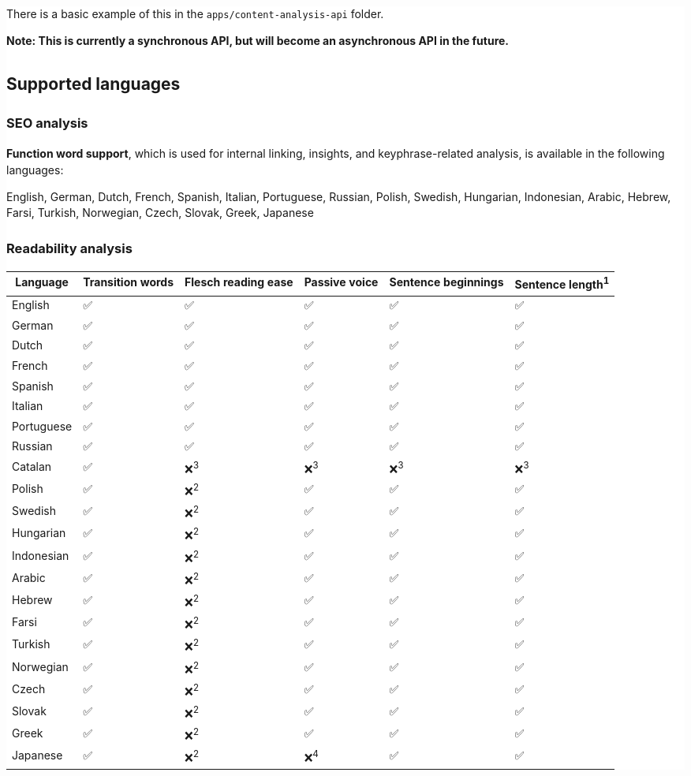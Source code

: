 There is a basic example of this in the `apps/content-analysis-api` folder.

**Note: This is currently a synchronous API, but will become an asynchronous API in the future.**

## Supported languages

### SEO analysis
**Function word support**, which is used for internal linking, insights, and keyphrase-related analysis, is available in the following languages:

English, German, Dutch, French, Spanish, Italian, Portuguese, Russian, Polish, Swedish, Hungarian, Indonesian, Arabic,
Hebrew, Farsi, Turkish, Norwegian, Czech, Slovak, Greek, Japanese

### Readability analysis

| Language   	| Transition words 	| Flesch reading ease 	| Passive voice 	| Sentence beginnings 	| Sentence length<sup>1</sup> 	|
|------------	|------------------	|---------------------	|---------------	|---------------------	|-----------------------------	|
| English    	| ✅                	| ✅                   	| ✅             	| ✅                   	| ✅                           	|
| German     	| ✅                	| ✅                   	| ✅             	| ✅                   	| ✅                           	|
| Dutch      	| ✅                	| ✅                   	| ✅             	| ✅                   	| ✅                           	|
| French     	| ✅                	| ✅                   	| ✅             	| ✅                   	| ✅                           	|
| Spanish    	| ✅                	| ✅                   	| ✅             	| ✅                   	| ✅                           	|
| Italian    	| ✅                	| ✅                   	| ✅             	| ✅                   	| ✅                           	|
| Portuguese 	| ✅                	| ✅                   	| ✅             	| ✅                   	| ✅                           	|
| Russian    	| ✅                	| ✅                   	| ✅             	| ✅                   	| ✅                           	|
| Catalan    	| ✅                	| ❌<sup>3</sup>         | ❌<sup>3</sup>    | ❌<sup>3</sup>        | ❌<sup>3</sup>                 |
| Polish     	| ✅                	| ❌<sup>2</sup>       	| ✅             	| ✅                   	| ✅                           	|
| Swedish    	| ✅                	| ❌<sup>2</sup>       	| ✅             	| ✅                   	| ✅                           	|
| Hungarian  	| ✅                	| ❌<sup>2</sup>        |  ✅          	    | ✅           	        | ✅             	            |
| Indonesian 	| ✅                	| ❌<sup>2</sup>       	| ✅             	| ✅                   	| ✅                           	|
| Arabic    	| ✅                	| ❌<sup>2</sup>        | ✅             	| ✅                   	| ✅                           	|
| Hebrew        | ✅                    | ❌<sup>2</sup>        | ✅                | ✅                     | ✅                            |
| Farsi    	    | ✅                    | ❌<sup>2</sup>        | ✅              	| ✅                    | ✅                             |
| Turkish     	| ✅                	| ❌<sup>2</sup>       	| ✅             	| ✅                   	| ✅                           	|
| Norwegian     | ✅                	| ❌<sup>2</sup>        | ✅                 | ✅                   	| ✅                           	|
| Czech     	| ✅                	| ❌<sup>2</sup>       	| ✅             	| ✅                   	| ✅                           	|
| Slovak     	| ✅                	| ❌<sup>2</sup>       	| ✅             	| ✅                   	| ✅                           	|
| Greek     	| ✅                	| ❌<sup>2</sup>       	| ✅             	| ✅                   	| ✅                           	|
| Japanese     	| ✅                	| ❌<sup>2</sup>       	| ❌<sup>4</sup>    | ✅                    | ✅                            |
